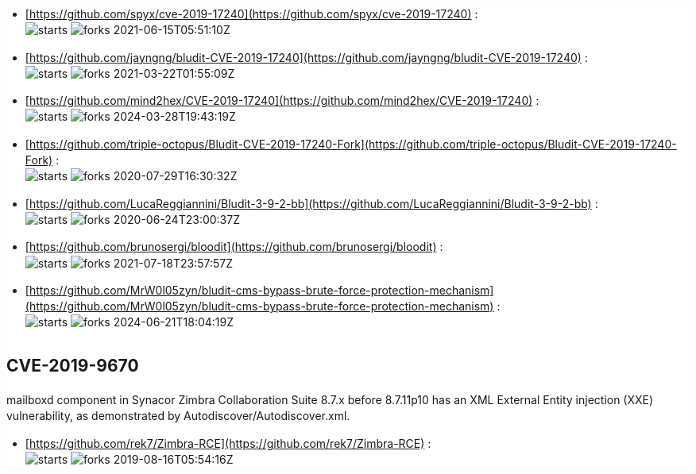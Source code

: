 - [https://github.com/spyx/cve-2019-17240](https://github.com/spyx/cve-2019-17240) :  
![starts](https://img.shields.io/github/stars/spyx/cve-2019-17240.svg) 
![forks](https://img.shields.io/github/forks/spyx/cve-2019-17240.svg) 
2021-06-15T05:51:10Z

- [https://github.com/jayngng/bludit-CVE-2019-17240](https://github.com/jayngng/bludit-CVE-2019-17240) :  
![starts](https://img.shields.io/github/stars/jayngng/bludit-CVE-2019-17240.svg) 
![forks](https://img.shields.io/github/forks/jayngng/bludit-CVE-2019-17240.svg) 
2021-03-22T01:55:09Z

- [https://github.com/mind2hex/CVE-2019-17240](https://github.com/mind2hex/CVE-2019-17240) :  
![starts](https://img.shields.io/github/stars/mind2hex/CVE-2019-17240.svg) 
![forks](https://img.shields.io/github/forks/mind2hex/CVE-2019-17240.svg) 
2024-03-28T19:43:19Z

- [https://github.com/triple-octopus/Bludit-CVE-2019-17240-Fork](https://github.com/triple-octopus/Bludit-CVE-2019-17240-Fork) :  
![starts](https://img.shields.io/github/stars/triple-octopus/Bludit-CVE-2019-17240-Fork.svg) 
![forks](https://img.shields.io/github/forks/triple-octopus/Bludit-CVE-2019-17240-Fork.svg) 
2020-07-29T16:30:32Z

- [https://github.com/LucaReggiannini/Bludit-3-9-2-bb](https://github.com/LucaReggiannini/Bludit-3-9-2-bb) :  
![starts](https://img.shields.io/github/stars/LucaReggiannini/Bludit-3-9-2-bb.svg) 
![forks](https://img.shields.io/github/forks/LucaReggiannini/Bludit-3-9-2-bb.svg) 
2020-06-24T23:00:37Z

- [https://github.com/brunosergi/bloodit](https://github.com/brunosergi/bloodit) :  
![starts](https://img.shields.io/github/stars/brunosergi/bloodit.svg) 
![forks](https://img.shields.io/github/forks/brunosergi/bloodit.svg) 
2021-07-18T23:57:57Z

- [https://github.com/MrW0l05zyn/bludit-cms-bypass-brute-force-protection-mechanism](https://github.com/MrW0l05zyn/bludit-cms-bypass-brute-force-protection-mechanism) :  
![starts](https://img.shields.io/github/stars/MrW0l05zyn/bludit-cms-bypass-brute-force-protection-mechanism.svg) 
![forks](https://img.shields.io/github/forks/MrW0l05zyn/bludit-cms-bypass-brute-force-protection-mechanism.svg) 
2024-06-21T18:04:19Z

## CVE-2019-9670
 mailboxd component in Synacor Zimbra Collaboration Suite 8.7.x before 8.7.11p10 has an XML External Entity injection (XXE) vulnerability, as demonstrated by Autodiscover/Autodiscover.xml.

- [https://github.com/rek7/Zimbra-RCE](https://github.com/rek7/Zimbra-RCE) :  
![starts](https://img.shields.io/github/stars/rek7/Zimbra-RCE.svg) 
![forks](https://img.shields.io/github/forks/rek7/Zimbra-RCE.svg) 
2019-08-16T05:54:16Z

